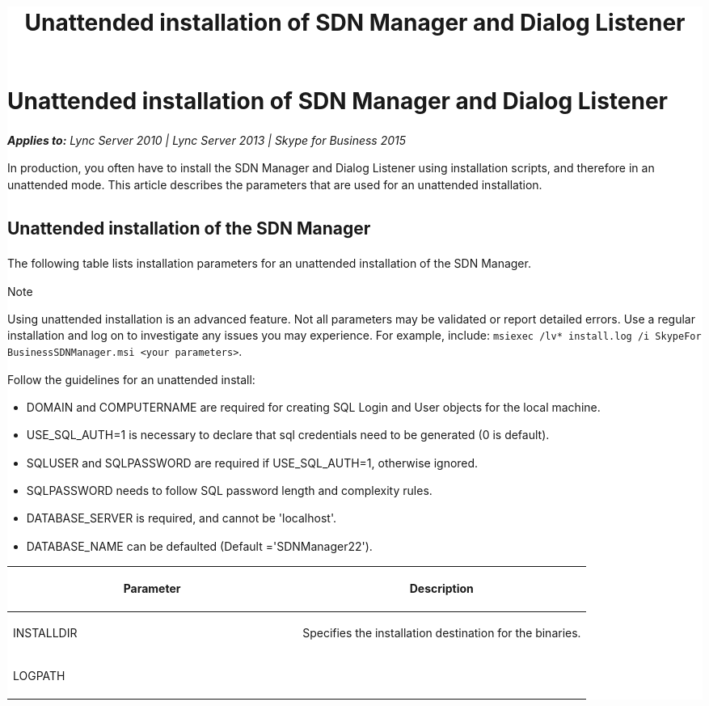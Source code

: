 ﻿---
title: Unattended installation of SDN Manager and Dialog Listener
TOCTitle: Unattended installation of SDN Manager and Dialog Listener
ms:assetid: f2eba9a3-9888-4a1b-b689-567a83ebcb90
ms:mtpsurl: https://msdn.microsoft.com/library/Dn785205(v=office.16)
ms:contentKeyID: 65258666
ms.date: 02/27/2017
mtps_version: v=office.16
---

# Unattended installation of SDN Manager and Dialog Listener


_**Applies to:** Lync Server 2010 | Lync Server 2013 | Skype for Business 2015_

In production, you often have to install the SDN Manager and Dialog Listener using installation scripts, and therefore in an unattended mode. This article describes the parameters that are used for an unattended installation.

## Unattended installation of the SDN Manager

The following table lists installation parameters for an unattended installation of the SDN Manager.


> [!NOTE]
> Using unattended installation is an advanced feature. Not all parameters may be validated or report detailed errors. Use a regular installation and log on to investigate any issues you may experience. 
> For example, include:
> `msiexec /lv* install.log /i SkypeForBusinessSDNManager.msi <your parameters>`.



Follow the guidelines for an unattended install:

  - DOMAIN and COMPUTERNAME are required for creating SQL Login and User objects for the local machine.

  - USE\_SQL\_AUTH=1 is necessary to declare that sql credentials need to be generated (0 is default).

  - SQLUSER and SQLPASSWORD are required if USE\_SQL\_AUTH=1, otherwise ignored.

  - SQLPASSWORD needs to follow SQL password length and complexity rules.

  - DATABASE\_SERVER is required, and cannot be 'localhost'.

  - DATABASE\_NAME can be defaulted (Default ='SDNManager22').

<table>
<colgroup>
<col style="width: 50%" />
<col style="width: 50%" />
</colgroup>
<thead>
<tr class="header">
<th><p>Parameter</p></th>
<th><p>Description</p></th>
</tr>
</thead>
<tbody>
<tr class="odd">
<td><p>INSTALLDIR</p></td>
<td><p>Specifies the installation destination for the binaries.</p></td>
</tr>
<tr class="even">
<td><p>LOGPATH</p></td>